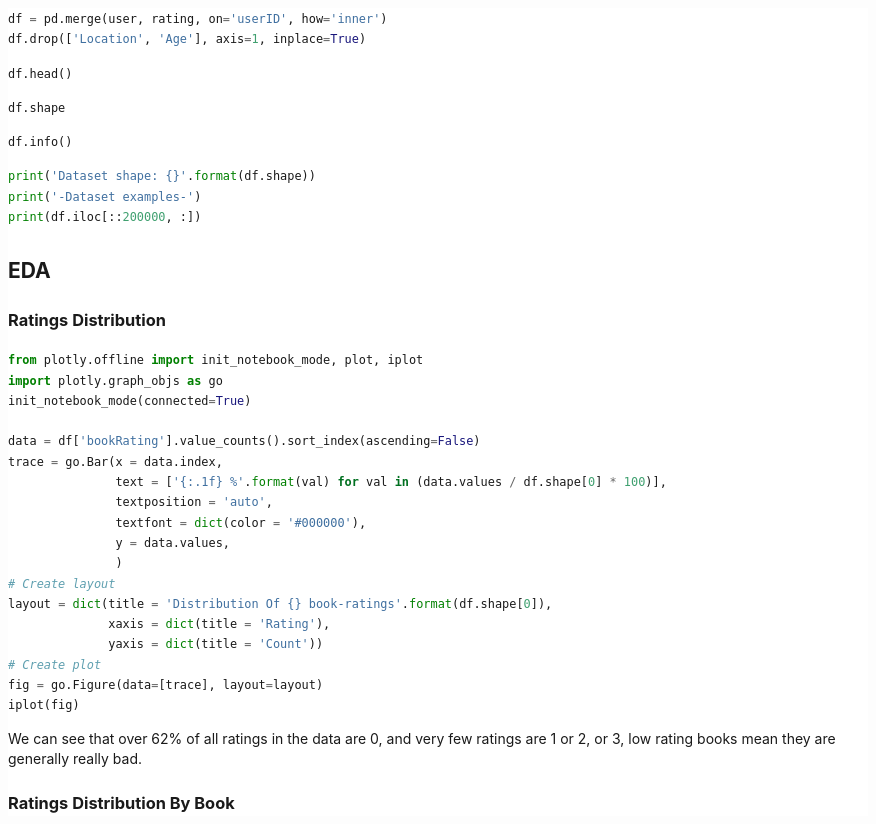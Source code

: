 ```python id="z9Zh7GQ1UYmA"
df = pd.merge(user, rating, on='userID', how='inner')
df.drop(['Location', 'Age'], axis=1, inplace=True)
```

```python id="AzXS_36-UYmG" outputId="de916898-364a-49ab-fa58-5cecf26b5d10"
df.head()
```

```python id="8jpXth2OUYmM" outputId="331c95f4-69a8-4a12-a8a7-e6596350097c"
df.shape
```

```python id="q67vJ0K3UYmT" outputId="9bf30d89-040a-4e83-87b3-3784dce09a6c"
df.info()
```

```python id="P4kpmfH_UYmY" outputId="9d4da999-a678-421c-9377-6caed49627a6"
print('Dataset shape: {}'.format(df.shape))
print('-Dataset examples-')
print(df.iloc[::200000, :])
```


## EDA

### Ratings Distribution


```python id="4-eWLH-WUYmf" outputId="79fb0b21-6967-4b8b-b7be-96d1f5f76c2b"
from plotly.offline import init_notebook_mode, plot, iplot
import plotly.graph_objs as go
init_notebook_mode(connected=True)

data = df['bookRating'].value_counts().sort_index(ascending=False)
trace = go.Bar(x = data.index,
               text = ['{:.1f} %'.format(val) for val in (data.values / df.shape[0] * 100)],
               textposition = 'auto',
               textfont = dict(color = '#000000'),
               y = data.values,
               )
# Create layout
layout = dict(title = 'Distribution Of {} book-ratings'.format(df.shape[0]),
              xaxis = dict(title = 'Rating'),
              yaxis = dict(title = 'Count'))
# Create plot
fig = go.Figure(data=[trace], layout=layout)
iplot(fig)
```


We can see that over 62% of all ratings in the data are 0, and very few ratings are 1 or 2, or 3, low rating books mean they are generally really bad.



### Ratings Distribution By Book
